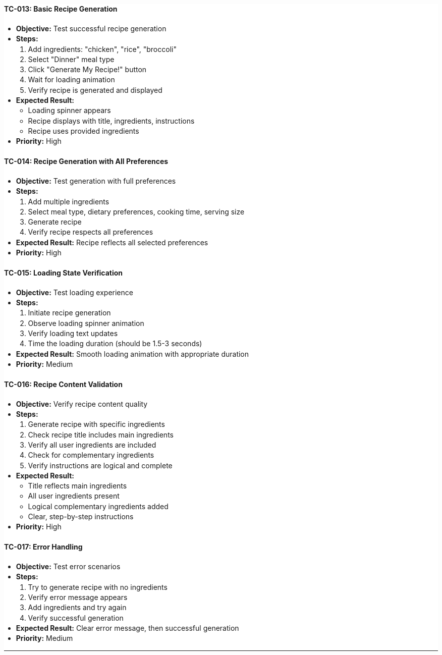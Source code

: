 #### **TC-013: Basic Recipe Generation**
- **Objective:** Test successful recipe generation
- **Steps:**
  1. Add ingredients: "chicken", "rice", "broccoli"
  2. Select "Dinner" meal type
  3. Click "Generate My Recipe!" button
  4. Wait for loading animation
  5. Verify recipe is generated and displayed
- **Expected Result:** 
  - Loading spinner appears
  - Recipe displays with title, ingredients, instructions
  - Recipe uses provided ingredients
- **Priority:** High

#### **TC-014: Recipe Generation with All Preferences**
- **Objective:** Test generation with full preferences
- **Steps:**
  1. Add multiple ingredients
  2. Select meal type, dietary preferences, cooking time, serving size
  3. Generate recipe
  4. Verify recipe respects all preferences
- **Expected Result:** Recipe reflects all selected preferences
- **Priority:** High

#### **TC-015: Loading State Verification**
- **Objective:** Test loading experience
- **Steps:**
  1. Initiate recipe generation
  2. Observe loading spinner animation
  3. Verify loading text updates
  4. Time the loading duration (should be 1.5-3 seconds)
- **Expected Result:** Smooth loading animation with appropriate duration
- **Priority:** Medium

#### **TC-016: Recipe Content Validation**
- **Objective:** Verify recipe content quality
- **Steps:**
  1. Generate recipe with specific ingredients
  2. Check recipe title includes main ingredients
  3. Verify all user ingredients are included
  4. Check for complementary ingredients
  5. Verify instructions are logical and complete
- **Expected Result:** 
  - Title reflects main ingredients
  - All user ingredients present
  - Logical complementary ingredients added
  - Clear, step-by-step instructions
- **Priority:** High

#### **TC-017: Error Handling**
- **Objective:** Test error scenarios
- **Steps:**
  1. Try to generate recipe with no ingredients
  2. Verify error message appears
  3. Add ingredients and try again
  4. Verify successful generation
- **Expected Result:** Clear error message, then successful generation
- **Priority:** Medium

---